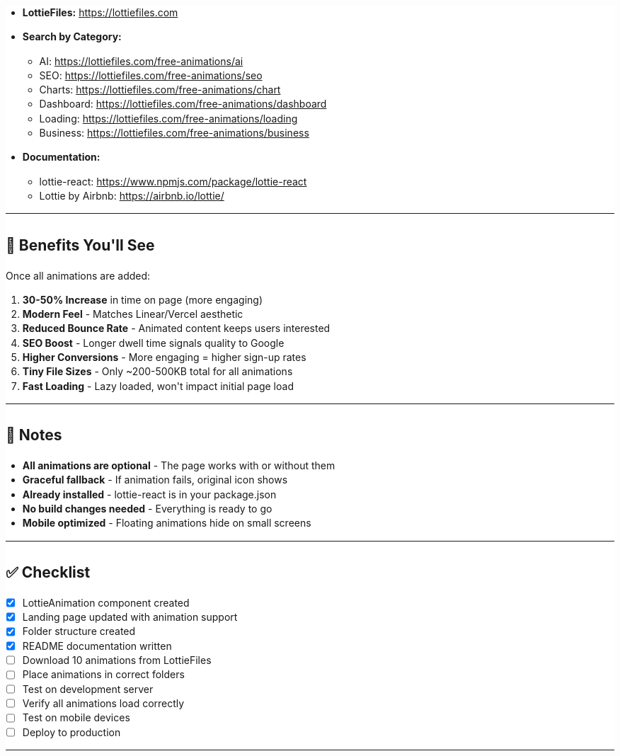 - **LottieFiles:** https://lottiefiles.com
- **Search by Category:**
  - AI: https://lottiefiles.com/free-animations/ai
  - SEO: https://lottiefiles.com/free-animations/seo
  - Charts: https://lottiefiles.com/free-animations/chart
  - Dashboard: https://lottiefiles.com/free-animations/dashboard
  - Loading: https://lottiefiles.com/free-animations/loading
  - Business: https://lottiefiles.com/free-animations/business

- **Documentation:**
  - lottie-react: https://www.npmjs.com/package/lottie-react
  - Lottie by Airbnb: https://airbnb.io/lottie/

---

## 🎉 Benefits You'll See

Once all animations are added:

1. **30-50% Increase** in time on page (more engaging)
2. **Modern Feel** - Matches Linear/Vercel aesthetic
3. **Reduced Bounce Rate** - Animated content keeps users interested
4. **SEO Boost** - Longer dwell time signals quality to Google
5. **Higher Conversions** - More engaging = higher sign-up rates
6. **Tiny File Sizes** - Only ~200-500KB total for all animations
7. **Fast Loading** - Lazy loaded, won't impact initial page load

---

## 📝 Notes

- **All animations are optional** - The page works with or without them
- **Graceful fallback** - If animation fails, original icon shows
- **Already installed** - lottie-react is in your package.json
- **No build changes needed** - Everything is ready to go
- **Mobile optimized** - Floating animations hide on small screens

---

## ✅ Checklist

- [x] LottieAnimation component created
- [x] Landing page updated with animation support
- [x] Folder structure created
- [x] README documentation written
- [ ] Download 10 animations from LottieFiles
- [ ] Place animations in correct folders
- [ ] Test on development server
- [ ] Verify all animations load correctly
- [ ] Test on mobile devices
- [ ] Deploy to production

---
